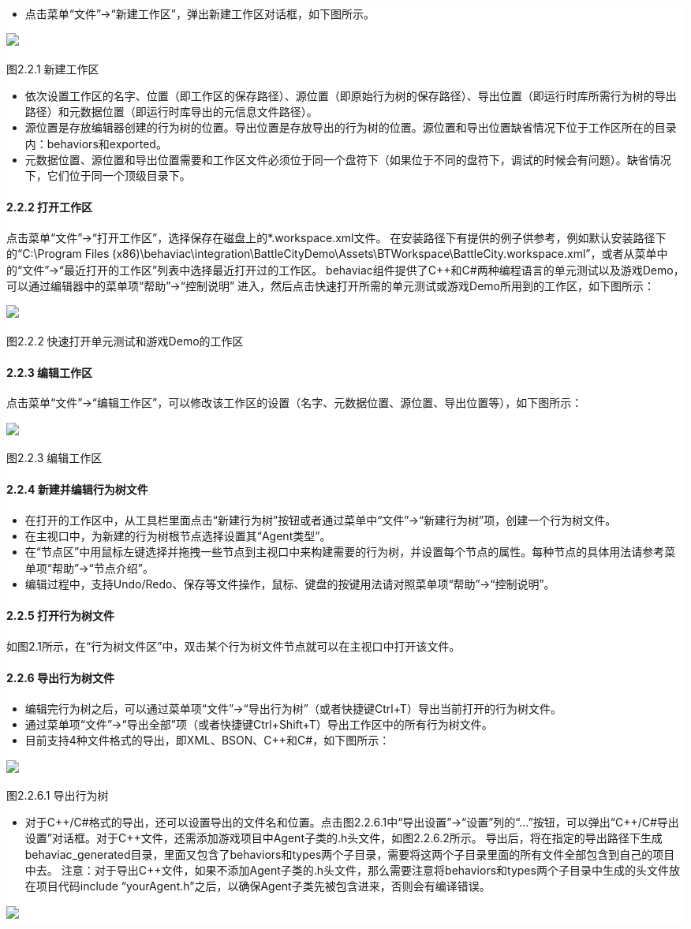 - 点击菜单“文件”->“新建工作区”，弹出新建工作区对话框，如下图所示。

![]({{site.url}}{{site.baseurl}}/img/tutorials/tutorial2/newWorkspace.png)

图2.2.1 新建工作区

- 依次设置工作区的名字、位置（即工作区的保存路径）、源位置（即原始行为树的保存路径）、导出位置（即运行时库所需行为树的导出路径）和元数据位置（即运行时库导出的元信息文件路径）。
- 源位置是存放编辑器创建的行为树的位置。导出位置是存放导出的行为树的位置。源位置和导出位置缺省情况下位于工作区所在的目录内：behaviors和exported。
- 元数据位置、源位置和导出位置需要和工作区文件必须位于同一个盘符下（如果位于不同的盘符下，调试的时候会有问题）。缺省情况下，它们位于同一个顶级目录下。

#### 2.2.2 打开工作区
点击菜单“文件”->“打开工作区”，选择保存在磁盘上的*.workspace.xml文件。
在安装路径下有提供的例子供参考，例如默认安装路径下的“C:\Program Files (x86)\behaviac\integration\BattleCityDemo\Assets\BTWorkspace\BattleCity.workspace.xml”，或者从菜单中的“文件”->“最近打开的工作区”列表中选择最近打开过的工作区。
behaviac组件提供了C++和C#两种编程语言的单元测试以及游戏Demo，可以通过编辑器中的菜单项“帮助”->“控制说明” 进入，然后点击快速打开所需的单元测试或游戏Demo所用到的工作区，如下图所示：

![]({{site.url}}{{site.baseurl}}/img/tutorials/tutorial2/demoUnittest.png)

图2.2.2 快速打开单元测试和游戏Demo的工作区

#### 2.2.3 编辑工作区
点击菜单“文件”->“编辑工作区”，可以修改该工作区的设置（名字、元数据位置、源位置、导出位置等），如下图所示：

![]({{site.url}}{{site.baseurl}}/img/tutorials/tutorial2/editWorkspace.png)

图2.2.3 编辑工作区

#### 2.2.4 新建并编辑行为树文件
- 在打开的工作区中，从工具栏里面点击“新建行为树”按钮或者通过菜单中“文件”->“新建行为树”项，创建一个行为树文件。
- 在主视口中，为新建的行为树根节点选择设置其“Agent类型”。
- 在“节点区”中用鼠标左键选择并拖拽一些节点到主视口中来构建需要的行为树，并设置每个节点的属性。每种节点的具体用法请参考菜单项“帮助”->“节点介绍”。
- 编辑过程中，支持Undo/Redo、保存等文件操作，鼠标、键盘的按键用法请对照菜单项“帮助”->“控制说明”。

#### 2.2.5 打开行为树文件
如图2.1所示，在“行为树文件区”中，双击某个行为树文件节点就可以在主视口中打开该文件。

#### 2.2.6 导出行为树文件
- 编辑完行为树之后，可以通过菜单项“文件”->“导出行为树”（或者快捷键Ctrl+T）导出当前打开的行为树文件。
- 通过菜单项“文件”->“导出全部”项（或者快捷键Ctrl+Shift+T）导出工作区中的所有行为树文件。
- 目前支持4种文件格式的导出，即XML、BSON、C++和C#，如下图所示：

![]({{site.url}}{{site.baseurl}}/img/tutorials/tutorial2/exportBehaviors.png)

图2.2.6.1 导出行为树

- 对于C++/C#格式的导出，还可以设置导出的文件名和位置。点击图2.2.6.1中“导出设置”->“设置”列的“…”按钮，可以弹出“C++/C#导出设置”对话框。对于C++文件，还需添加游戏项目中Agent子类的.h头文件，如图2.2.6.2所示。
导出后，将在指定的导出路径下生成behaviac_generated目录，里面又包含了behaviors和types两个子目录，需要将这两个子目录里面的所有文件全部包含到自己的项目中去。
注意：对于导出C++文件，如果不添加Agent子类的.h头文件，那么需要注意将behaviors和types两个子目录中生成的头文件放在项目代码include “yourAgent.h”之后，以确保Agent子类先被包含进来，否则会有编译错误。

![]({{site.url}}{{site.baseurl}}/img/tutorials/tutorial2/exportSettings.png)
